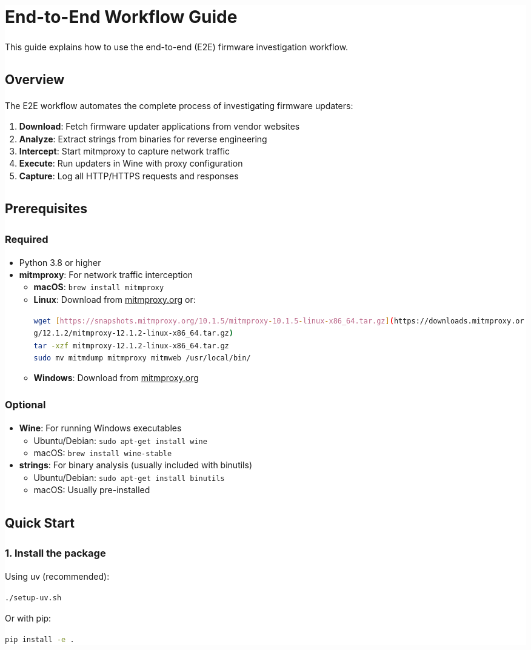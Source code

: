 # End-to-End Workflow Guide

This guide explains how to use the end-to-end (E2E) firmware investigation workflow.

## Overview

The E2E workflow automates the complete process of investigating firmware updaters:

1. **Download**: Fetch firmware updater applications from vendor websites
2. **Analyze**: Extract strings from binaries for reverse engineering
3. **Intercept**: Start mitmproxy to capture network traffic
4. **Execute**: Run updaters in Wine with proxy configuration
5. **Capture**: Log all HTTP/HTTPS requests and responses

## Prerequisites

### Required
- Python 3.8 or higher
- **mitmproxy**: For network traffic interception
  - **macOS**: `brew install mitmproxy`
  - **Linux**: Download from [mitmproxy.org](https://mitmproxy.org/) or:
    ```bash
    wget [https://snapshots.mitmproxy.org/10.1.5/mitmproxy-10.1.5-linux-x86_64.tar.gz](https://downloads.mitmproxy.org/12.1.2/mitmproxy-12.1.2-linux-x86_64.tar.gz)
    tar -xzf mitmproxy-12.1.2-linux-x86_64.tar.gz
    sudo mv mitmdump mitmproxy mitmweb /usr/local/bin/
    ```
  - **Windows**: Download from [mitmproxy.org](https://mitmproxy.org/)

### Optional
- **Wine**: For running Windows executables
  - Ubuntu/Debian: `sudo apt-get install wine`
  - macOS: `brew install wine-stable`
- **strings**: For binary analysis (usually included with binutils)
  - Ubuntu/Debian: `sudo apt-get install binutils`
  - macOS: Usually pre-installed

## Quick Start

### 1. Install the package

Using uv (recommended):
```bash
./setup-uv.sh
```

Or with pip:
```bash
pip install -e .
```
